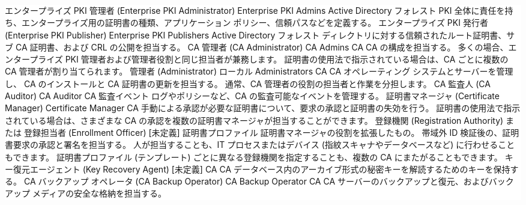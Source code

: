 <td style="border:1px solid black;">エンタープライズ PKI 管理者 (Enterprise PKI Administrator)</td>
<td style="border:1px solid black;">Enterprise PKI Admins</td>
<td style="border:1px solid black;">Active Directory フォレスト</td>
<td style="border:1px solid black;">PKI 全体に責任を持ち、エンタープライズ用の証明書の種類、アプリケーション ポリシー、信頼パスなどを定義する。</td>
</tr>
<tr class="even">
<td style="border:1px solid black;">エンタープライズ PKI 発行者 (Enterprise PKI Publisher)</td>
<td style="border:1px solid black;">Enterprise PKI Publishers</td>
<td style="border:1px solid black;">Active Directory フォレスト</td>
<td style="border:1px solid black;">ディレクトリに対する信頼されたルート証明書、サブ CA 証明書、および CRL の公開を担当する。</td>
</tr>
<tr class="odd">
<td style="border:1px solid black;">CA 管理者 (CA Administrator)</td>
<td style="border:1px solid black;">CA Admins</td>
<td style="border:1px solid black;">CA</td>
<td style="border:1px solid black;">CA の構成を担当する。 多くの場合、エンタープライズ PKI 管理者および管理者役割と同じ担当者が兼務します。
証明書の使用法で指示されている場合は、CA ごとに複数の CA 管理者が割り当てられます。</td>
</tr>
<tr class="even">
<td style="border:1px solid black;">管理者 (Administrator)</td>
<td style="border:1px solid black;">ローカル Administrators</td>
<td style="border:1px solid black;">CA</td>
<td style="border:1px solid black;">CA オペレーティング システムとサーバーを管理し、 CA のインストールと CA 証明書の更新を担当する。 通常、CA 管理者の役割の担当者と作業を分担します。</td>
</tr>
<tr class="odd">
<td style="border:1px solid black;">CA 監査人 (CA Auditor)</td>
<td style="border:1px solid black;">CA Auditor</td>
<td style="border:1px solid black;">CA</td>
<td style="border:1px solid black;">監査イベント ログやポリシーなど、CA の監査可能なイベントを管理する。</td>
</tr>
<tr class="even">
<td style="border:1px solid black;">証明書マネージャ (Certificate Manager)</td>
<td style="border:1px solid black;">Certificate Manager</td>
<td style="border:1px solid black;">CA</td>
<td style="border:1px solid black;">手動による承認が必要な証明書について、要求の承認と証明書の失効を行う。
証明書の使用法で指示されている場合は、さまざまな CA の承認を複数の証明書マネージャが担当することができます。</td>
</tr>
<tr class="odd">
<td style="border:1px solid black;">登録機関 (Registration Authority)
または
登録担当者 (Enrollment Officer)</td>
<td style="border:1px solid black;">[未定義]</td>
<td style="border:1px solid black;">証明書プロファイル</td>
<td style="border:1px solid black;">証明書マネージャの役割を拡張したもの。 帯域外 ID 検証後の、証明書要求の承認と署名を担当する。
人が担当することも、IT プロセスまたはデバイス (指紋スキャナやデータベースなど) に行わせることもできます。
証明書プロファイル (テンプレート) ごとに異なる登録機関を指定することも、複数の CA にまたがることもできます。</td>
</tr>
<tr class="even">
<td style="border:1px solid black;">キー復元エージェント (Key Recovery Agent)</td>
<td style="border:1px solid black;">[未定義]</td>
<td style="border:1px solid black;">CA</td>
<td style="border:1px solid black;">CA データベース内のアーカイブ形式の秘密キーを解読するためのキーを保持する。</td>
</tr>
<tr class="odd">
<td style="border:1px solid black;">CA バックアップ オペレータ (CA Backup Operator)</td>
<td style="border:1px solid black;">CA Backup Operator</td>
<td style="border:1px solid black;">CA</td>
<td style="border:1px solid black;">CA サーバーのバックアップと復元、およびバックアップ メディアの安全な格納を担当する。</td>
</tr>
</tbody>
</table>
  